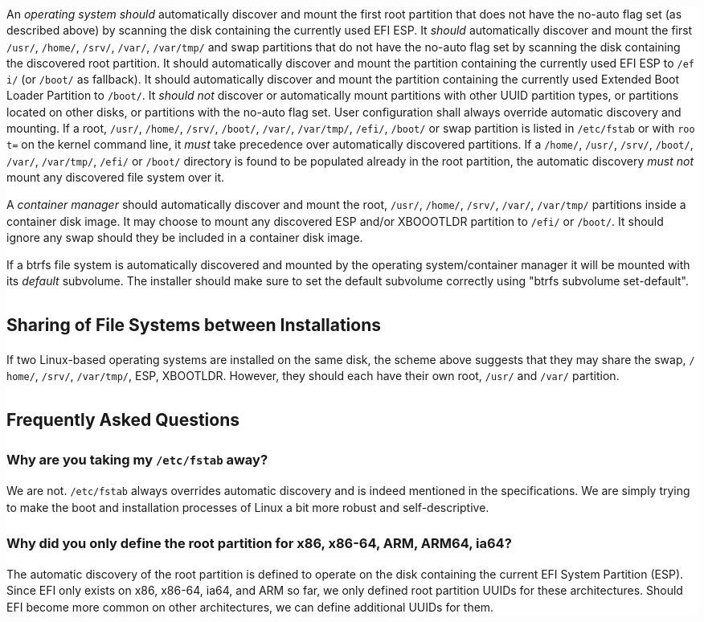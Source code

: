 An *operating* *system* _should_ automatically discover and mount the first
root partition that does not have the no-auto flag set (as described above) by
scanning the disk containing the currently used EFI ESP.  It _should_
automatically discover and mount the first `/usr/`, `/home/`, `/srv/`, `/var/`,
`/var/tmp/` and swap partitions that do not have the no-auto flag set by
scanning the disk containing the discovered root partition.  It should
automatically discover and mount the partition containing the currently used
EFI ESP to `/efi/` (or `/boot/` as fallback).  It should automatically discover
and mount the partition containing the currently used Extended Boot Loader
Partition to `/boot/`. It _should not_ discover or automatically mount
partitions with other UUID partition types, or partitions located on other
disks, or partitions with the no-auto flag set.  User configuration shall
always override automatic discovery and mounting.  If a root, `/usr/`,
`/home/`, `/srv/`, `/boot/`, `/var/`, `/var/tmp/`, `/efi/`, `/boot/` or swap
partition is listed in `/etc/fstab` or with `root=` on the kernel command line,
it _must_ take precedence over automatically discovered partitions.  If a
`/home/`, `/usr/`, `/srv/`, `/boot/`, `/var/`, `/var/tmp/`, `/efi/` or `/boot/`
directory is found to be populated already in the root partition, the automatic
discovery _must not_ mount any discovered file system over it.

A *container* *manager* should automatically discover and mount the root,
`/usr/`, `/home/`, `/srv/`, `/var/`, `/var/tmp/` partitions inside a container
disk image.  It may choose to mount any discovered ESP and/or XBOOOTLDR
partition to `/efi/` or `/boot/`. It should ignore any swap should they be
included in a container disk image.

If a btrfs file system is automatically discovered and mounted by the operating
system/container manager it will be mounted with its *default* subvolume.  The
installer should make sure to set the default subvolume correctly using "btrfs
subvolume set-default".

## Sharing of File Systems between Installations

If two Linux-based operating systems are installed on the same disk, the scheme
above suggests that they may share the swap, `/home/`, `/srv/`, `/var/tmp/`,
ESP, XBOOTLDR. However, they should each have their own root, `/usr/` and
`/var/` partition.

## Frequently Asked Questions

### Why are you taking my `/etc/fstab` away?

We are not. `/etc/fstab` always overrides automatic discovery and is indeed
mentioned in the specifications.  We are simply trying to make the boot and
installation processes of Linux a bit more robust and self-descriptive.

### Why did you only define the root partition for x86, x86-64, ARM, ARM64, ia64?

The automatic discovery of the root partition is defined to operate on the disk
containing the current EFI System Partition (ESP). Since EFI only exists on
x86, x86-64, ia64, and ARM so far, we only defined root partition UUIDs for
these architectures.  Should EFI become more common on other architectures, we
can define additional UUIDs for them.
